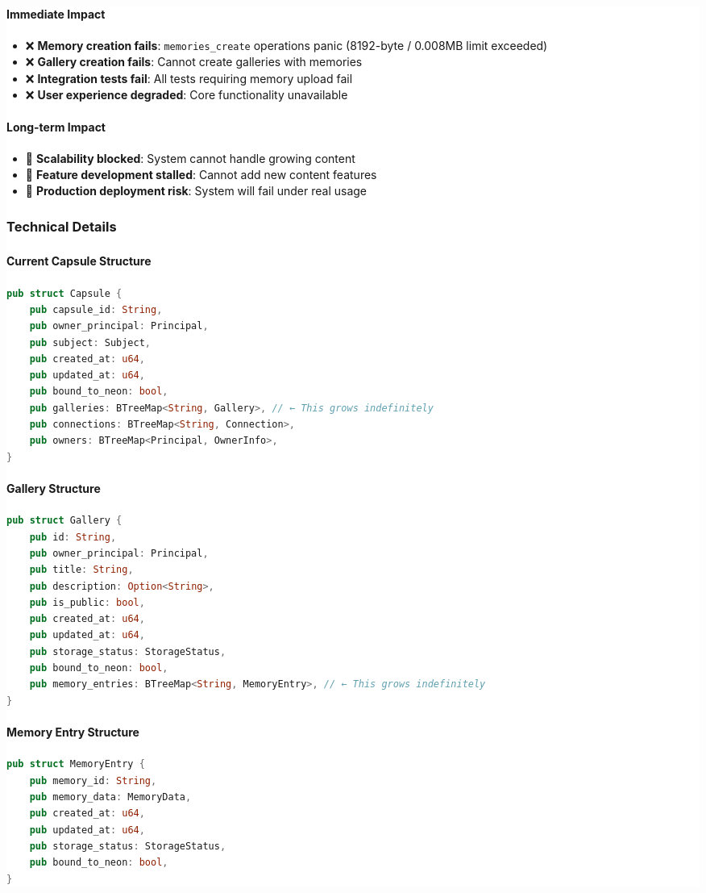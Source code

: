 #### **Immediate Impact**

- ❌ **Memory creation fails**: `memories_create` operations panic (8192-byte / 0.008MB limit exceeded)
- ❌ **Gallery creation fails**: Cannot create galleries with memories
- ❌ **Integration tests fail**: All tests requiring memory upload fail
- ❌ **User experience degraded**: Core functionality unavailable

#### **Long-term Impact**

- 🚫 **Scalability blocked**: System cannot handle growing content
- 🚫 **Feature development stalled**: Cannot add new content features
- 🚫 **Production deployment risk**: System will fail under real usage

### **Technical Details**

#### **Current Capsule Structure**

```rust
pub struct Capsule {
    pub capsule_id: String,
    pub owner_principal: Principal,
    pub subject: Subject,
    pub created_at: u64,
    pub updated_at: u64,
    pub bound_to_neon: bool,
    pub galleries: BTreeMap<String, Gallery>, // ← This grows indefinitely
    pub connections: BTreeMap<String, Connection>,
    pub owners: BTreeMap<Principal, OwnerInfo>,
}
```

#### **Gallery Structure**

```rust
pub struct Gallery {
    pub id: String,
    pub owner_principal: Principal,
    pub title: String,
    pub description: Option<String>,
    pub is_public: bool,
    pub created_at: u64,
    pub updated_at: u64,
    pub storage_status: StorageStatus,
    pub bound_to_neon: bool,
    pub memory_entries: BTreeMap<String, MemoryEntry>, // ← This grows indefinitely
}
```

#### **Memory Entry Structure**

```rust
pub struct MemoryEntry {
    pub memory_id: String,
    pub memory_data: MemoryData,
    pub created_at: u64,
    pub updated_at: u64,
    pub storage_status: StorageStatus,
    pub bound_to_neon: bool,
}
```
